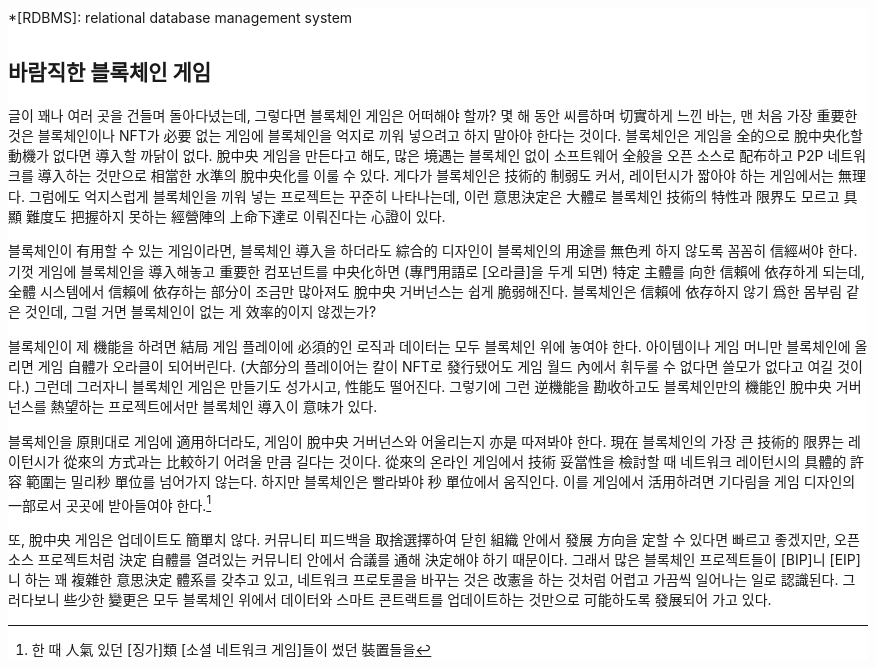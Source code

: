 *[RDBMS]: relational database management system

[아이템베이]: https://itembay.com/


바람직한 블록체인 게임
----------------------

글이 꽤나 여러 곳을 건들며 돌아다녔는데,
그렇다면 블록체인 게임은 어떠해야 할까?
몇 해 동안 씨름하며 切實하게 느낀 바는,
맨 처음 가장 重要한 것은 블록체인이나 NFT가 必要 없는 게임에
블록체인을 억지로 끼워 넣으려고 하지 말아야 한다는 것이다.
블록체인은 게임을 全的으로 脫中央化할 動機가 없다면 導入할 까닭이 없다.
脫中央 게임을 만든다고 해도,
많은 境遇는 블록체인 없이 소프트웨어 全般을 오픈 소스로 配布하고 P2P 네트워크를
導入하는 것만으로 相當한 水準의 脫中央化를 이룰 수 있다.
게다가 블록체인은 技術的 制弱도 커서, 레이턴시가 짧아야 하는 게임에서는 無理다.
그럼에도 억지스럽게 블록체인을 끼워 넣는 프로젝트는 꾸준히 나타나는데,
이런 意思決定은 大體로 블록체인 技術의 特性과 限界도 모르고 具顯 難度도
把握하지 못하는 經營陣의 上命下達로 이뤄진다는 心證이 있다.

블록체인이 有用할 수 있는 게임이라면, 블록체인 導入을 하더라도 綜合的 디자인이
블록체인의 用途를 無色케 하지 않도록 꼼꼼히 信經써야 한다.
기껏 게임에 블록체인을 導入해놓고 重要한 컴포넌트를 中央化하면 (專門用語로
[오라클]을 두게 되면) 特定 主體를 向한 信賴에 依存하게 되는데,
全體 시스템에서 信賴에 依存하는 部分이 조금만 많아져도 脫中央
거버넌스는 쉽게 脆弱해진다.
블록체인은 信賴에 依存하지 않기 爲한 몸부림 같은 것인데,
그럴 거면 블록체인이 없는 게 效率的이지 않겠는가?

블록체인이 제 機能을 하려면 結局 게임 플레이에 必須的인
로직과 데이터는 모두 블록체인 위에 놓여야 한다.
아이템이나 게임 머니만 블록체인에 올리면 게임 自體가 오라클이 되어버린다.
(大部分의 플레이어는 칼이 NFT로 發行됐어도 게임 월드 內에서
휘두룰 수 없다면 쓸모가 없다고 여길 것이다.)
그런데 그러자니 블록체인 게임은 만들기도 성가시고, 性能도 떨어진다.
그렇기에 그런 逆機能을 勘收하고도 블록체인만의 機能인 脫中央 거버넌스를
熱望하는 프로젝트에서만 블록체인 導入이 意味가 있다.

블록체인을 原則대로 게임에 適用하더라도,
게임이 脫中央 거버넌스와 어울리는지 亦是 따져봐야 한다.
現在 블록체인의 가장 큰 技術的 限界는 레이턴시가 從來의
方式과는 比較하기 어려울 만큼 길다는 것이다.
從來의 온라인 게임에서 技術 妥當性을 檢討할 때 네트워크 레이턴시의
具體的 許容 範圍는 밀리秒 單位를 넘어가지 않는다.
하지만 블록체인은 빨라봐야 秒 單位에서 움직인다.
이를 게임에서 活用하려면 기다림을 게임 디자인의 一部로서 곳곳에 받아들여야
한다.[^6]

또, 脫中央 게임은 업데이트도 簡單치 않다.
커뮤니티 피드백을 取捨選擇하여 닫힌 組織 안에서 發展 方向을 定할 수 있다면
빠르고 좋겠지만, 오픈 소스 프로젝트처럼 決定 自體를 열려있는 커뮤니티
안에서 合議를 通해 決定해야 하기 때문이다.
그래서 많은 블록체인 프로젝트들이 [BIP]니 [EIP]니 하는 꽤 複雜한 意思決定
體系를 갖추고 있고, 네트워크 프로토콜을 바꾸는 것은 改憲을 하는 것처럼
어렵고 가끔씩 일어나는 일로 認識된다.
그러다보니 些少한 變更은 모두 블록체인 위에서 데이터와 스마트 콘트랙트를
업데이트하는 것만으로 可能하도록 發展되어 가고 있다.


[^1]: 甚至於 게임 運營社가 아닌 플레이어조차, 그러한 不均衡까지 게임의 룰로
[^2]: 이러한 趣旨에서, 플라네타리움의 첫 게임 《[나인 크로니클]》은
[^3]: 90年代 末에는 PC房에 다같이 몰려가서 IPX로 《스타》 멀티플레이를 하는
[^4]: 요즘에는 FPS 게임 《[PUBG: 배틀그라운드]》에서 低熟練者도 겨냥을 쉽게
[P2P 네트워크]: https://ko.wikipedia.org/wiki/P2P
[비트토렌트]: https://www.bittorrent.org/
[나인 크로니클]: https://nine-chronicles.com/
[AGPL 3.0]: https://www.gnu.org/licenses/agpl-3.0.html
[PUBG: 배틀그라운드]: https://battlegrounds.pubg.com/
[^5]: 한便, 最近 NFT 熱風의 中心에는 NFT 디지털 아트가 놓여 있는데,
[^6]: 한 때 人氣 있던 [징가]類 [소셜 네트워크 게임]들이 썼던 裝置들을
[^7]: 내가 屬한 會社의 첫 게임 《[나인 크로니클]》도 이런 面에서 아쉬움이 많다.
[오라클]: https://en.wikipedia.org/wiki/Blockchain_oracle#Concerns
[BIP]: https://github.com/bitcoin/bips
[EIP]: https://eips.ethereum.org/
[징가]: https://www.zynga.com/
[소셜 네트워크 게임]: https://ko.wikipedia.org/wiki/%EC%86%8C%EC%85%9C_%EB%84%A4%ED%8A%B8%EC%9B%8C%ED%81%AC_%EA%B2%8C%EC%9E%84